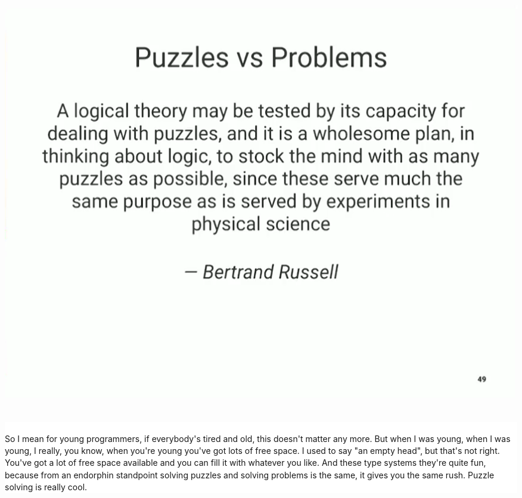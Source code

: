 ![01.08.47 Puzzles vs Problems](EffectivePrograms/01.08.47.png)

So I mean for young programmers, if everybody's tired and old, this doesn't matter any more. But when I was young, when I was young, I really, you know, when you're young you've got lots of free space. I used to say "an empty head", but that's not right. You've got a lot of free space available and you can fill it with whatever you like. And these type systems they're quite fun, because from an endorphin standpoint solving puzzles and solving problems is the same, it gives you the same rush. Puzzle solving is really cool.
